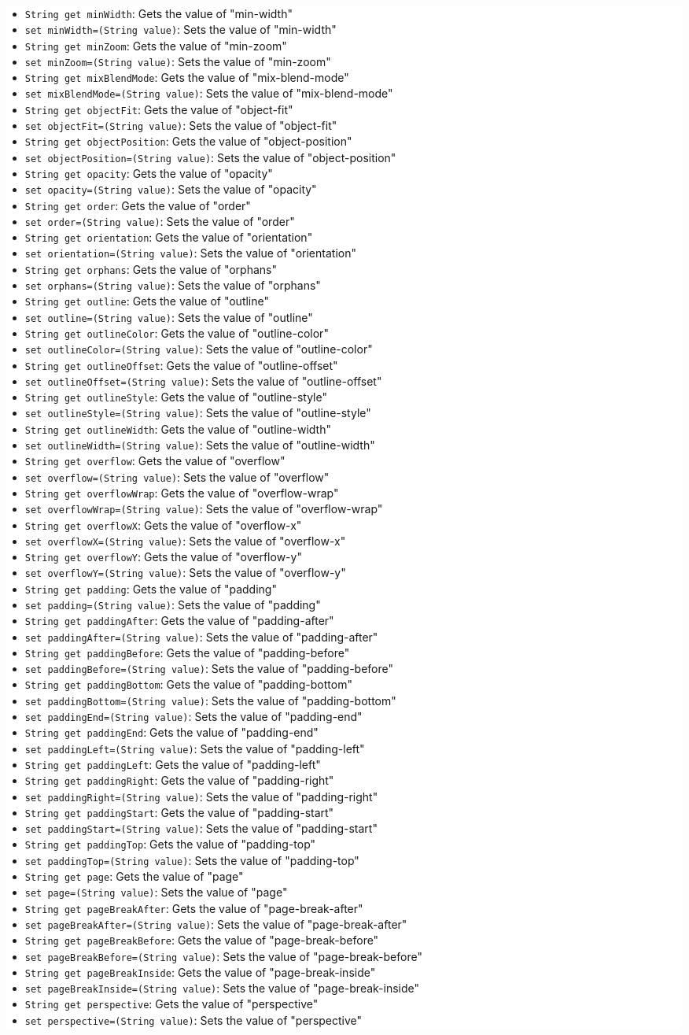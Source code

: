 - `String get minWidth`: Gets the value of "min-width"
- `set minWidth=(String value)`: Sets the value of "min-width"
- `String get minZoom`: Gets the value of "min-zoom"
- `set minZoom=(String value)`: Sets the value of "min-zoom"
- `String get mixBlendMode`: Gets the value of "mix-blend-mode"
- `set mixBlendMode=(String value)`: Sets the value of "mix-blend-mode"
- `String get objectFit`: Gets the value of "object-fit"
- `set objectFit=(String value)`: Sets the value of "object-fit"
- `String get objectPosition`: Gets the value of "object-position"
- `set objectPosition=(String value)`: Sets the value of "object-position"
- `String get opacity`: Gets the value of "opacity"
- `set opacity=(String value)`: Sets the value of "opacity"
- `String get order`: Gets the value of "order"
- `set order=(String value)`: Sets the value of "order"
- `String get orientation`: Gets the value of "orientation"
- `set orientation=(String value)`: Sets the value of "orientation"
- `String get orphans`: Gets the value of "orphans"
- `set orphans=(String value)`: Sets the value of "orphans"
- `String get outline`: Gets the value of "outline"
- `set outline=(String value)`: Sets the value of "outline"
- `String get outlineColor`: Gets the value of "outline-color"
- `set outlineColor=(String value)`: Sets the value of "outline-color"
- `String get outlineOffset`: Gets the value of "outline-offset"
- `set outlineOffset=(String value)`: Sets the value of "outline-offset"
- `String get outlineStyle`: Gets the value of "outline-style"
- `set outlineStyle=(String value)`: Sets the value of "outline-style"
- `String get outlineWidth`: Gets the value of "outline-width"
- `set outlineWidth=(String value)`: Sets the value of "outline-width"
- `String get overflow`: Gets the value of "overflow"
- `set overflow=(String value)`: Sets the value of "overflow"
- `String get overflowWrap`: Gets the value of "overflow-wrap"
- `set overflowWrap=(String value)`: Sets the value of "overflow-wrap"
- `String get overflowX`: Gets the value of "overflow-x"
- `set overflowX=(String value)`: Sets the value of "overflow-x"
- `String get overflowY`: Gets the value of "overflow-y"
- `set overflowY=(String value)`: Sets the value of "overflow-y"
- `String get padding`: Gets the value of "padding"
- `set padding=(String value)`: Sets the value of "padding"
- `String get paddingAfter`: Gets the value of "padding-after"
- `set paddingAfter=(String value)`: Sets the value of "padding-after"
- `String get paddingBefore`: Gets the value of "padding-before"
- `set paddingBefore=(String value)`: Sets the value of "padding-before"
- `String get paddingBottom`: Gets the value of "padding-bottom"
- `set paddingBottom=(String value)`: Sets the value of "padding-bottom"
- `set paddingEnd=(String value)`: Sets the value of "padding-end"
- `String get paddingEnd`: Gets the value of "padding-end"
- `set paddingLeft=(String value)`: Sets the value of "padding-left"
- `String get paddingLeft`: Gets the value of "padding-left"
- `String get paddingRight`: Gets the value of "padding-right"
- `set paddingRight=(String value)`: Sets the value of "padding-right"
- `String get paddingStart`: Gets the value of "padding-start"
- `set paddingStart=(String value)`: Sets the value of "padding-start"
- `String get paddingTop`: Gets the value of "padding-top"
- `set paddingTop=(String value)`: Sets the value of "padding-top"
- `String get page`: Gets the value of "page"
- `set page=(String value)`: Sets the value of "page"
- `String get pageBreakAfter`: Gets the value of "page-break-after"
- `set pageBreakAfter=(String value)`: Sets the value of "page-break-after"
- `String get pageBreakBefore`: Gets the value of "page-break-before"
- `set pageBreakBefore=(String value)`: Sets the value of "page-break-before"
- `String get pageBreakInside`: Gets the value of "page-break-inside"
- `set pageBreakInside=(String value)`: Sets the value of "page-break-inside"
- `String get perspective`: Gets the value of "perspective"
- `set perspective=(String value)`: Sets the value of "perspective"